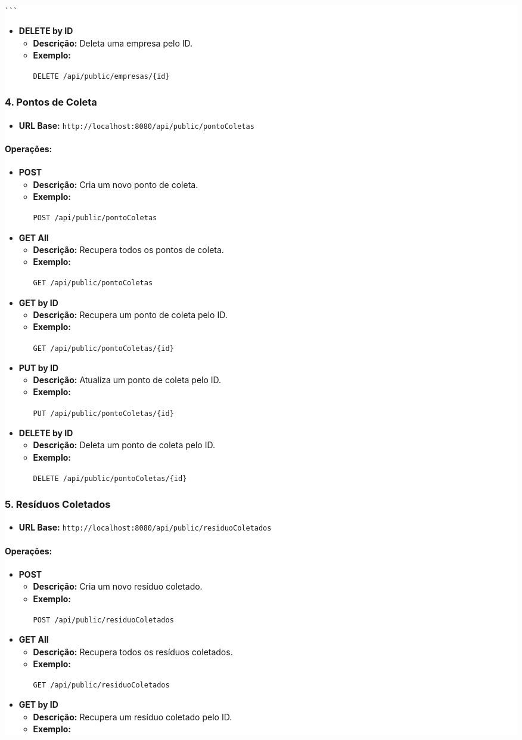    ```
- **DELETE by ID**
  - **Descrição:** Deleta uma empresa pelo ID.
  - **Exemplo:** 
    ```http
    DELETE /api/public/empresas/{id}
    ```

### 4. Pontos de Coleta
- **URL Base:** `http://localhost:8080/api/public/pontoColetas`

#### Operações:
- **POST**
  - **Descrição:** Cria um novo ponto de coleta.
  - **Exemplo:** 
    ```http
    POST /api/public/pontoColetas
    ```
- **GET All**
  - **Descrição:** Recupera todos os pontos de coleta.
  - **Exemplo:** 
    ```http
    GET /api/public/pontoColetas
    ```
- **GET by ID**
  - **Descrição:** Recupera um ponto de coleta pelo ID.
  - **Exemplo:** 
    ```http
    GET /api/public/pontoColetas/{id}
    ```
- **PUT by ID**
  - **Descrição:** Atualiza um ponto de coleta pelo ID.
  - **Exemplo:** 
    ```http
    PUT /api/public/pontoColetas/{id}
    ```
- **DELETE by ID**
  - **Descrição:** Deleta um ponto de coleta pelo ID.
  - **Exemplo:** 
    ```http
    DELETE /api/public/pontoColetas/{id}
    ```

### 5. Resíduos Coletados
- **URL Base:** `http://localhost:8080/api/public/residuoColetados`

#### Operações:
- **POST**
  - **Descrição:** Cria um novo resíduo coletado.
  - **Exemplo:** 
    ```http
    POST /api/public/residuoColetados
    ```
- **GET All**
  - **Descrição:** Recupera todos os resíduos coletados.
  - **Exemplo:** 
    ```http
    GET /api/public/residuoColetados
    ```
- **GET by ID**
  - **Descrição:** Recupera um resíduo coletado pelo ID.
  - **Exemplo:** 
    ```http